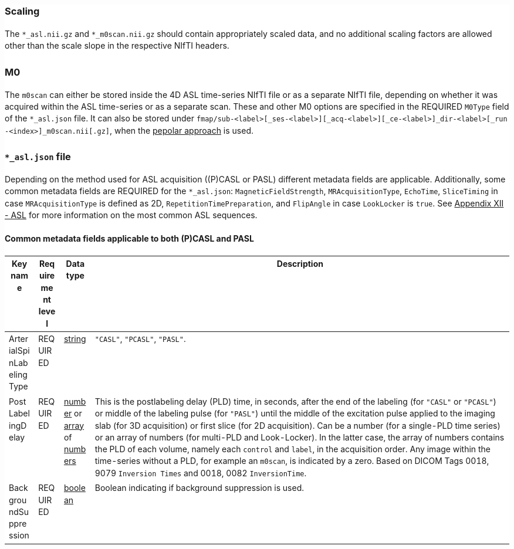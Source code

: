 ### Scaling

The `*_asl.nii.gz` and `*_m0scan.nii.gz` should contain appropriately scaled data, and no additional scaling factors are allowed other than the scale slope in the respective
NIfTI headers.

### M0

The `m0scan` can either be stored inside the 4D ASL time-series NIfTI file
or as a separate NIfTI file,
depending on whether it was acquired within the ASL time-series or as a separate scan.
These and other M0 options are specified in the REQUIRED `M0Type` field of the `*_asl.json` file.
It can also be stored under `fmap/sub-<label>[_ses-<label>][_acq-<label>][_ce-<label>]_dir-<label>[_run-<index>]_m0scan.nii[.gz]`,
when the [pepolar approach](#case-4-multiple-phase-encoded-directions-pepolar) is used.

### `*_asl.json` file

Depending on the method used for ASL acquisition ((P)CASL or PASL)
different metadata fields are applicable.
Additionally, some common metadata fields are REQUIRED for the `*_asl.json`:
`MagneticFieldStrength`, `MRAcquisitionType`, `EchoTime`,
`SliceTiming` in case `MRAcquisitionType` is defined as 2D,
`RepetitionTimePreparation`, and `FlipAngle` in case `LookLocker` is `true`.
See [Appendix XII - ASL](../99-appendices/12-arterial-spin-labeling.md#summary-image-of-the-most-common-asl-sequences) for more information on the most common ASL sequences.

#### Common metadata fields applicable to both (P)CASL and PASL

| **Key name**                      | **Requirement level**                                         | **Data type**                          | **Description**                                                                                                                                                                                                                                                                                                                                                                                                                                                                                                                                                                                                                                                                                                                 |
| --------------------------------- | ------------------------------------------------------------- | -------------------------------------- | ------------------------------------------------------------------------------------------------------------------------------------------------------------------------------------------------------------------------------------------------------------------------------------------------------------------------------------------------------------------------------------------------------------------------------------------------------------------------------------------------------------------------------------------------------------------------------------------------------------------------------------------------------------------------------------------------------------------------------- |
| ArterialSpinLabelingType          | REQUIRED                                                      | [string][]                             | `"CASL"`, `"PCASL"`, `"PASL"`.                                                                                                                                                                                                                                                                                                                                                                                                                                                                                                                                                                                                                                                                                                  |
| PostLabelingDelay                 | REQUIRED                                                      | [number][] or [array][] of [numbers][] | This is the postlabeling delay (PLD) time, in seconds, after the end of the labeling (for `"CASL"` or `"PCASL"`) or middle of the labeling pulse (for `"PASL"`) until the middle of the excitation pulse applied to the imaging slab (for 3D acquisition) or first slice (for 2D acquisition).  Can be a number (for a single-PLD time series) or an array of numbers (for multi-PLD and Look-Locker). In the latter case, the array of numbers contains the PLD of each volume, namely each `control` and `label`, in the acquisition order. Any image within the time-series without a PLD, for example an `m0scan`, is indicated by a zero. Based on DICOM Tags 0018, 9079 `Inversion Times` and 0018, 0082 `InversionTime`. |
| BackgroundSuppression             | REQUIRED                                                      | [boolean][]                            | Boolean indicating if background suppression is used.                                                                                                                                                                                                                                                                                                                                                                                                                                                                                                                                                                                                                                                                           |

[deprecated]: ../02-common-principles.md#definitions
[string]: https://www.w3schools.com/js/js_json_datatypes.asp
[strings]: https://www.w3schools.com/js/js_json_datatypes.asp
[integer]: https://www.w3schools.com/js/js_json_datatypes.asp
[number]: https://www.w3schools.com/js/js_json_datatypes.asp
[numbers]: https://www.w3schools.com/js/js_json_datatypes.asp
[boolean]: https://www.w3schools.com/js/js_json_datatypes.asp
[array]: https://www.w3schools.com/js/js_json_arrays.asp
[arrays]: https://www.w3schools.com/js/js_json_arrays.asp
[object]: https://www.json.org/json-en.html
[uri]: ../02-common-principles.md#uniform-resource-indicator